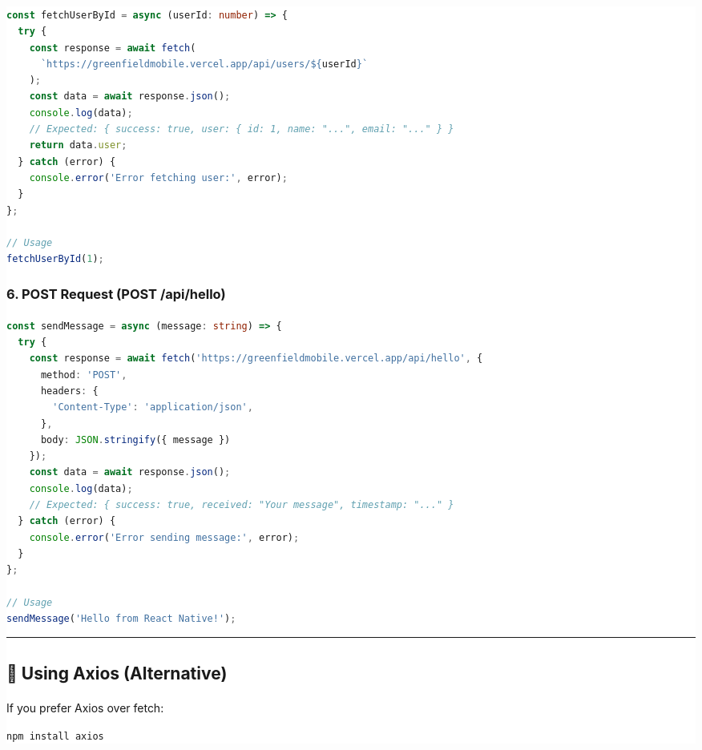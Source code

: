 ```typescript
const fetchUserById = async (userId: number) => {
  try {
    const response = await fetch(
      `https://greenfieldmobile.vercel.app/api/users/${userId}`
    );
    const data = await response.json();
    console.log(data);
    // Expected: { success: true, user: { id: 1, name: "...", email: "..." } }
    return data.user;
  } catch (error) {
    console.error('Error fetching user:', error);
  }
};

// Usage
fetchUserById(1);
```

### 6. POST Request (POST /api/hello)

```typescript
const sendMessage = async (message: string) => {
  try {
    const response = await fetch('https://greenfieldmobile.vercel.app/api/hello', {
      method: 'POST',
      headers: {
        'Content-Type': 'application/json',
      },
      body: JSON.stringify({ message })
    });
    const data = await response.json();
    console.log(data);
    // Expected: { success: true, received: "Your message", timestamp: "..." }
  } catch (error) {
    console.error('Error sending message:', error);
  }
};

// Usage
sendMessage('Hello from React Native!');
```

---

## 🔧 Using Axios (Alternative)

If you prefer Axios over fetch:

```bash
npm install axios
```
